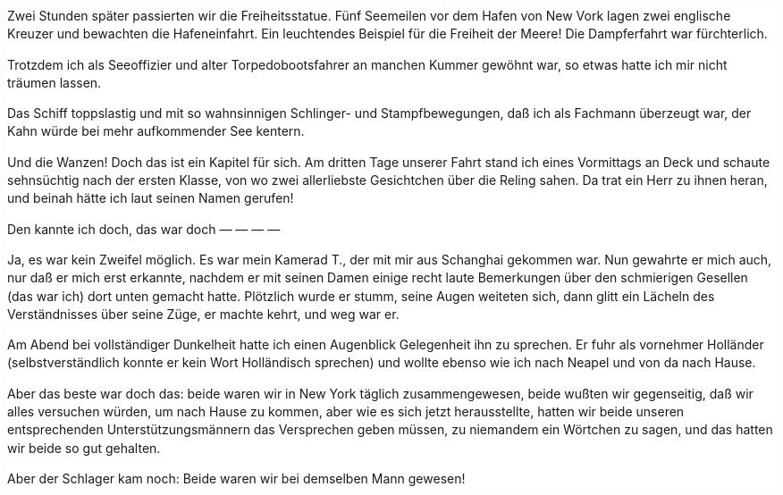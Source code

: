 Zwei Stunden später passierten wir die Freiheitsstatue.
Fünf Seemeilen vor dem Hafen
von New Vork lagen zwei englische Kreuzer und
bewachten die Hafeneinfahrt. Ein leuchtendes
Beispiel für die Freiheit der Meere! Die Dampferfahrt
war fürchterlich.

Trotzdem ich als Seeoffizier und alter Torpedobootsfahrer
an manchen Kummer gewöhnt war,
so etwas hatte ich mir nicht träumen lassen.

Das Schiff toppslastig und mit so wahnsinnigen
Schlinger- und Stampfbewegungen,
daß ich als Fachmann überzeugt war, der Kahn
würde bei mehr aufkommender See kentern.

Und die Wanzen! Doch das ist ein Kapitel für
sich. Am dritten Tage unserer Fahrt stand ich
eines Vormittags an Deck und schaute
sehnsüchtig nach der ersten Klasse, von wo zwei
allerliebste Gesichtchen über die Reling sahen. Da
trat ein Herr zu ihnen heran, und beinah hätte
ich laut seinen Namen gerufen!

Den kannte ich doch, das war doch — — — —

Ja, es war kein Zweifel möglich. Es war mein
Kamerad T., der mit mir aus Schanghai
gekommen war. Nun gewahrte er mich auch, nur
daß er mich erst erkannte, nachdem er mit seinen
Damen einige recht laute Bemerkungen über den
schmierigen Gesellen (das war ich) dort unten
gemacht hatte. Plötzlich wurde er stumm, seine
Augen weiteten sich, dann glitt ein Lächeln des
Verständnisses über seine Züge, er machte kehrt,
und weg war er.

Am Abend bei vollständiger Dunkelheit hatte
ich einen Augenblick Gelegenheit ihn zu sprechen.
Er fuhr als vornehmer Holländer (selbstverständlich
konnte er kein Wort Holländisch sprechen) und
wollte ebenso wie ich nach Neapel und von da nach
Hause.

Aber das beste war doch das: beide waren wir
in New York täglich zusammengewesen, beide
wußten wir gegenseitig, daß wir alles versuchen
würden, um nach Hause zu kommen, aber wie es
sich jetzt herausstellte, hatten wir beide unseren
entsprechenden Unterstützungsmännern das
Versprechen geben müssen, zu niemandem ein
Wörtchen zu sagen, und das hatten wir beide so gut
gehalten.

Aber der Schlager kam noch: Beide waren
wir bei demselben Mann gewesen!
